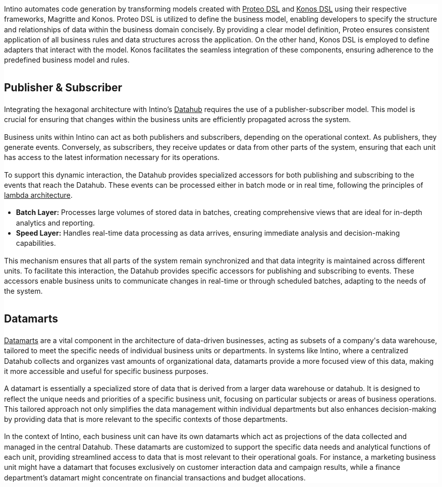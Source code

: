 Intino automates code generation by transforming models created with [Proteo DSL](Proteo_DSL) and [Konos DSL](Konos_DSL) using their respective frameworks, Magritte and Konos. Proteo DSL is utilized to define the business model, enabling developers to specify the structure and relationships of data within the business domain concisely. By providing a clear model definition, Proteo ensures consistent application of all business rules and data structures across the application. On the other hand, Konos DSL is employed to define adapters that interact with the model. Konos facilitates the seamless integration of these components, ensuring adherence to the predefined business model and rules.

## Publisher & Subscriber

Integrating the hexagonal architecture with Intino’s [Datahub](../infrastructure/ness) requires the use of a publisher-subscriber model. This model is crucial for ensuring that changes within the business units are efficiently propagated across the system.

Business units within Intino can act as both publishers and subscribers, depending on the operational context. As publishers, they generate events. Conversely, as subscribers, they receive updates or data from other parts of the system, ensuring that each unit has access to the latest information necessary for its operations.

To support this dynamic interaction, the Datahub provides specialized accessors for both publishing and subscribing to the events that reach the Datahub. These events can be processed either in batch mode or in real time, following the principles of [lambda architecture](https://en.wikipedia.org/wiki/Lambda_architecture).

* **Batch Layer:** Processes large volumes of stored data in batches, creating comprehensive views that are ideal for in-depth analytics and reporting.
* **Speed Layer:** Handles real-time data processing as data arrives, ensuring immediate analysis and decision-making capabilities.

This mechanism ensures that all parts of the system remain synchronized and that data integrity is maintained across different units. To facilitate this interaction, the Datahub provides specific accessors for publishing and subscribing to events. These accessors enable business units to communicate changes in real-time or through scheduled batches, adapting to the needs of the system.

## Datamarts

[Datamarts](https://en.wikipedia.org/wiki/Data_mart) are a vital component in the architecture of data-driven businesses, acting as subsets of a company's data warehouse, tailored to meet the specific needs of individual business units or departments. In systems like Intino, where a centralized Datahub collects and organizes vast amounts of organizational data, datamarts provide a more focused view of this data, making it more accessible and useful for specific business purposes.

A datamart is essentially a specialized store of data that is derived from a larger data warehouse or datahub. It is designed to reflect the unique needs and priorities of a specific business unit, focusing on particular subjects or areas of business operations. This tailored approach not only simplifies the data management within individual departments but also enhances decision-making by providing data that is more relevant to the specific contexts of those departments.

In the context of Intino, each business unit can have its own datamarts which act as projections of the data collected and managed in the central Datahub. These datamarts are customized to support the specific data needs and analytical functions of each unit, providing streamlined access to data that is most relevant to their operational goals. For instance, a marketing business unit might have a datamart that focuses exclusively on customer interaction data and campaign results, while a finance department’s datamart might concentrate on financial transactions and budget allocations.

